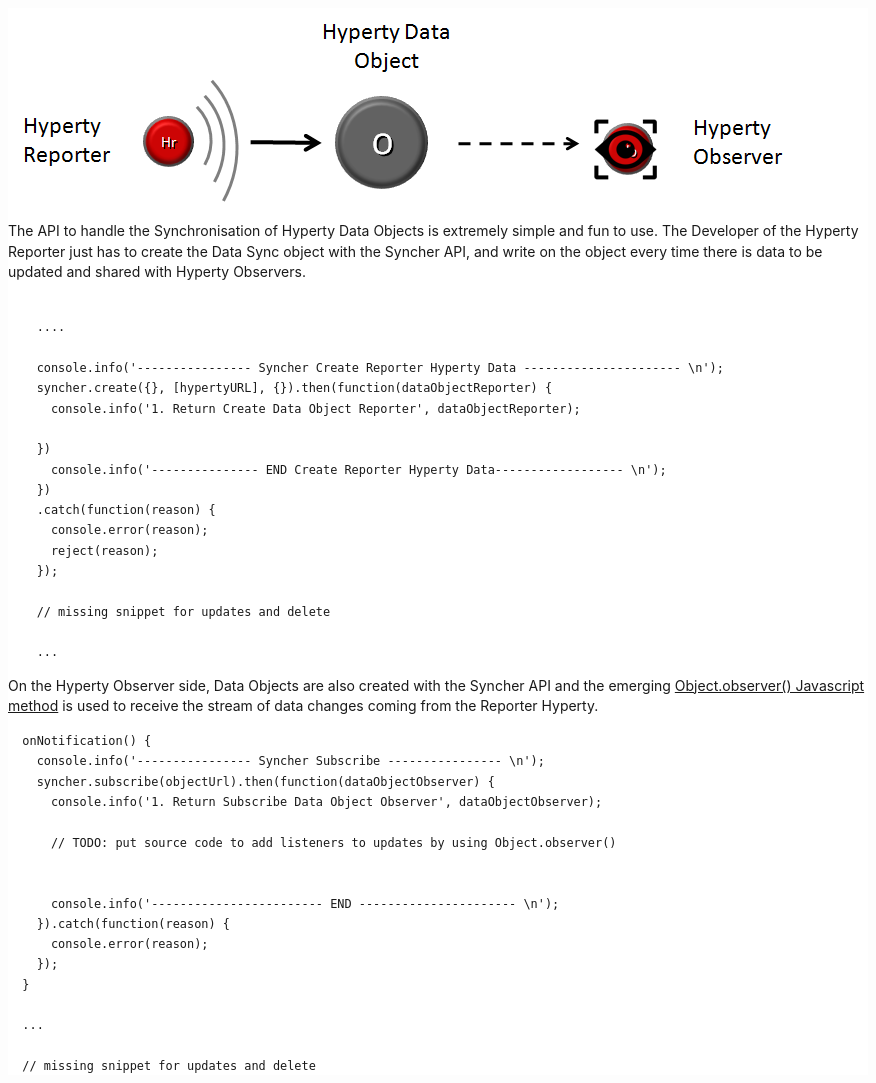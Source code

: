 ![Reporter-Observer Communication Pattern](reporter-observer.png)

The API to handle the Synchronisation of Hyperty Data Objects is
extremely simple and fun to use. The Developer of the Hyperty Reporter
just has to create the Data Sync object with the Syncher API, and write
on the object every time there is data to be updated and shared with
Hyperty Observers.

``` {.javascript}

    ....

    console.info('---------------- Syncher Create Reporter Hyperty Data ---------------------- \n');
    syncher.create({}, [hypertyURL], {}).then(function(dataObjectReporter) {
      console.info('1. Return Create Data Object Reporter', dataObjectReporter);

    })
      console.info('--------------- END Create Reporter Hyperty Data------------------ \n');
    })
    .catch(function(reason) {
      console.error(reason);
      reject(reason);
    });

    // missing snippet for updates and delete

    ...

```

On the Hyperty Observer side, Data Objects are also created with the
Syncher API and the emerging [Object.observer() Javascript
method](https://developer.mozilla.org/en-US/docs/Web/JavaScript/Reference/Global_Objects/Object/observe)
is used to receive the stream of data changes coming from the Reporter
Hyperty.

``` {.javascript}
  onNotification() {
    console.info('---------------- Syncher Subscribe ---------------- \n');
    syncher.subscribe(objectUrl).then(function(dataObjectObserver) {
      console.info('1. Return Subscribe Data Object Observer', dataObjectObserver);

      // TODO: put source code to add listeners to updates by using Object.observer()


      console.info('------------------------ END ---------------------- \n');
    }).catch(function(reason) {
      console.error(reason);
    });
  }

  ...

  // missing snippet for updates and delete
```